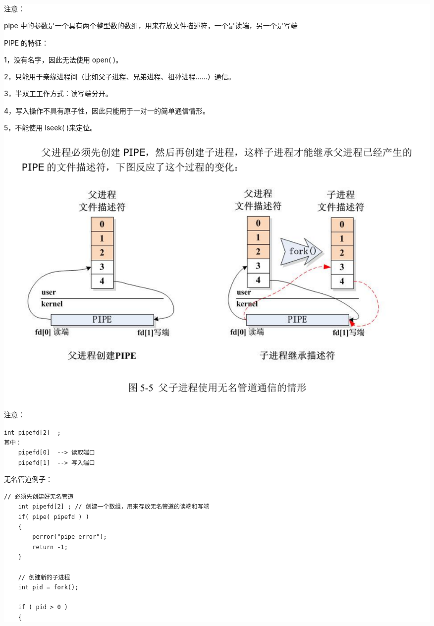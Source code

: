 注意：

pipe 中的参数是一个具有两个整型数的数组，用来存放文件描述符，一个是读端，另一个是写端

 PIPE 的特征：

1，没有名字，因此无法使用 open( )。

2，只能用于亲缘进程间（比如父子进程、兄弟进程、祖孙进程……）通信。

3，半双工工作方式：读写端分开。

4，写入操作不具有原子性，因此只能用于一对一的简单通信情形。

5，不能使用 lseek( )来定位。

![image-20240503200857092](https://github.com/Jevon-Xiong/Jevon-Xiong.github.io/raw/master/_picture/image-20240503200857092.png)

注意：

```
int pipefd[2]  ;
其中：
    pipefd[0]  --> 读取端口
    pipefd[1]  --> 写入端口
```

无名管道例子：

```
// 必须先创建好无名管道
    int pipefd[2] ; // 创建一个数组，用来存放无名管道的读端和写端
    if( pipe( pipefd ) )
    {
        perror("pipe error");
        return -1; 
    }

    // 创建新的子进程
    int pid = fork();

    if ( pid > 0 )
    {
```